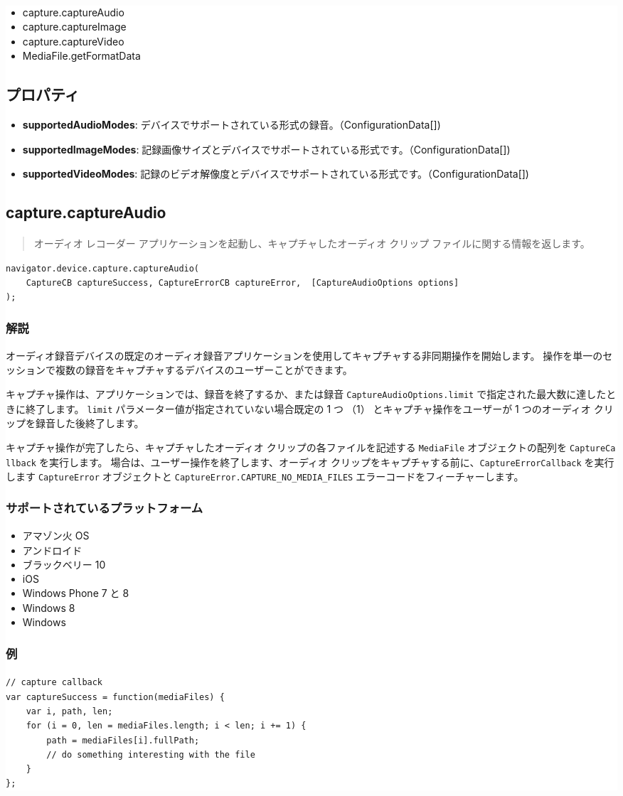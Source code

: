   * capture.captureAudio
  * capture.captureImage
  * capture.captureVideo
  * MediaFile.getFormatData

## プロパティ

  * **supportedAudioModes**: デバイスでサポートされている形式の録音。（ConfigurationData[])

  * **supportedImageModes**: 記録画像サイズとデバイスでサポートされている形式です。（ConfigurationData[])

  * **supportedVideoModes**: 記録のビデオ解像度とデバイスでサポートされている形式です。（ConfigurationData[])

## capture.captureAudio

> オーディオ レコーダー アプリケーションを起動し、キャプチャしたオーディオ クリップ ファイルに関する情報を返します。

    navigator.device.capture.captureAudio(
        CaptureCB captureSuccess, CaptureErrorCB captureError,  [CaptureAudioOptions options]
    );
    

### 解説

オーディオ録音デバイスの既定のオーディオ録音アプリケーションを使用してキャプチャする非同期操作を開始します。 操作を単一のセッションで複数の録音をキャプチャするデバイスのユーザーことができます。

キャプチャ操作は、アプリケーションでは、録音を終了するか、または録音 `CaptureAudioOptions.limit` で指定された最大数に達したときに終了します。 `limit` パラメーター値が指定されていない場合既定の 1 つ （1） とキャプチャ操作をユーザーが 1 つのオーディオ クリップを録音した後終了します。

キャプチャ操作が完了したら、キャプチャしたオーディオ クリップの各ファイルを記述する `MediaFile` オブジェクトの配列を `CaptureCallback` を実行します。 場合は、ユーザー操作を終了します、オーディオ クリップをキャプチャする前に、`CaptureErrorCallback` を実行します `CaptureError` オブジェクトと `CaptureError.CAPTURE_NO_MEDIA_FILES` エラーコードをフィーチャーします。

### サポートされているプラットフォーム

  * アマゾン火 OS
  * アンドロイド
  * ブラックベリー 10
  * iOS
  * Windows Phone 7 と 8
  * Windows 8
  * Windows

### 例

    // capture callback
    var captureSuccess = function(mediaFiles) {
        var i, path, len;
        for (i = 0, len = mediaFiles.length; i < len; i += 1) {
            path = mediaFiles[i].fullPath;
            // do something interesting with the file
        }
    };
    
